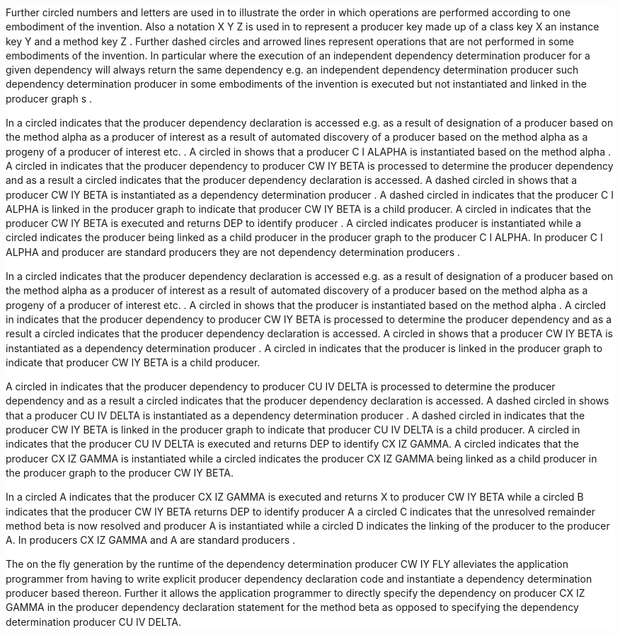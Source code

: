 Further circled numbers and letters are used in to illustrate the order in which operations are performed according to one embodiment of the invention. Also a notation X Y Z is used in to represent a producer key made up of a class key X an instance key Y and a method key Z . Further dashed circles and arrowed lines represent operations that are not performed in some embodiments of the invention. In particular where the execution of an independent dependency determination producer for a given dependency will always return the same dependency e.g. an independent dependency determination producer such dependency determination producer in some embodiments of the invention is executed but not instantiated and linked in the producer graph s .

In a circled indicates that the producer dependency declaration is accessed e.g. as a result of designation of a producer based on the method alpha as a producer of interest as a result of automated discovery of a producer based on the method alpha as a progeny of a producer of interest etc. . A circled in shows that a producer C I ALAPHA is instantiated based on the method alpha . A circled in indicates that the producer dependency to producer CW IY BETA is processed to determine the producer dependency and as a result a circled indicates that the producer dependency declaration is accessed. A dashed circled in shows that a producer CW IY BETA is instantiated as a dependency determination producer . A dashed circled in indicates that the producer C I ALPHA is linked in the producer graph to indicate that producer CW IY BETA is a child producer. A circled in indicates that the producer CW IY BETA is executed and returns DEP to identify producer . A circled indicates producer is instantiated while a circled indicates the producer being linked as a child producer in the producer graph to the producer C I ALPHA. In producer C I ALPHA and producer are standard producers they are not dependency determination producers .

In a circled indicates that the producer dependency declaration is accessed e.g. as a result of designation of a producer based on the method alpha as a producer of interest as a result of automated discovery of a producer based on the method alpha as a progeny of a producer of interest etc. . A circled in shows that the producer is instantiated based on the method alpha . A circled in indicates that the producer dependency to producer CW IY BETA is processed to determine the producer dependency and as a result a circled indicates that the producer dependency declaration is accessed. A circled in shows that a producer CW IY BETA is instantiated as a dependency determination producer . A circled in indicates that the producer is linked in the producer graph to indicate that producer CW IY BETA is a child producer.

A circled in indicates that the producer dependency to producer CU IV DELTA is processed to determine the producer dependency and as a result a circled indicates that the producer dependency declaration is accessed. A dashed circled in shows that a producer CU IV DELTA is instantiated as a dependency determination producer . A dashed circled in indicates that the producer CW IY BETA is linked in the producer graph to indicate that producer CU IV DELTA is a child producer. A circled in indicates that the producer CU IV DELTA is executed and returns DEP to identify CX IZ GAMMA. A circled indicates that the producer CX IZ GAMMA is instantiated while a circled indicates the producer CX IZ GAMMA being linked as a child producer in the producer graph to the producer CW IY BETA.

In a circled A indicates that the producer CX IZ GAMMA is executed and returns X to producer CW IY BETA while a circled B indicates that the producer CW IY BETA returns DEP to identify producer A a circled C indicates that the unresolved remainder method beta is now resolved and producer A is instantiated while a circled D indicates the linking of the producer to the producer A. In producers CX IZ GAMMA and A are standard producers .

The on the fly generation by the runtime of the dependency determination producer CW IY FLY alleviates the application programmer from having to write explicit producer dependency declaration code and instantiate a dependency determination producer based thereon. Further it allows the application programmer to directly specify the dependency on producer CX IZ GAMMA in the producer dependency declaration statement for the method beta as opposed to specifying the dependency determination producer CU IV DELTA.

